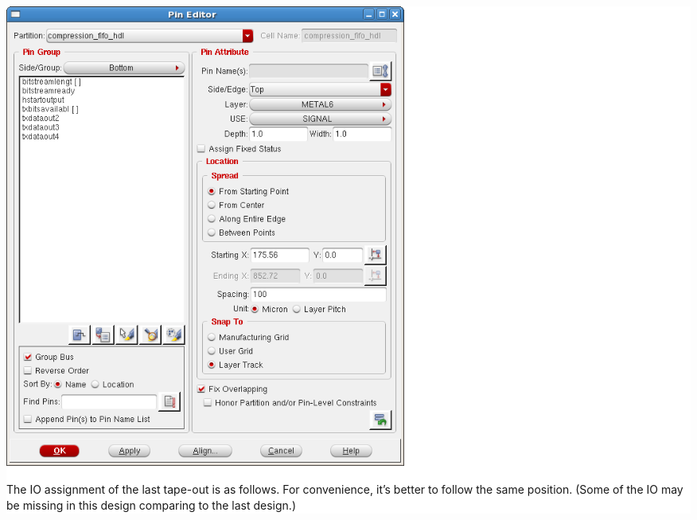 <img src="images/12.png" width=500px />

The IO assignment of the last tape-out is as follows. For convenience, it’s better to follow the same position. (Some of the IO may be missing in this design comparing to the last design.)
